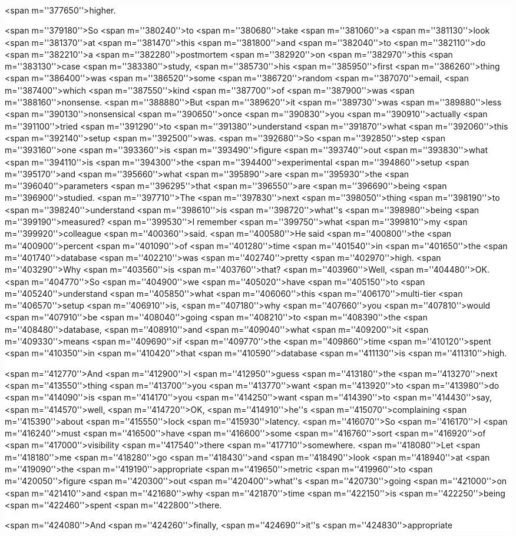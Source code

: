   <span m=''377650''>higher.</span> </p><p><span m=''379180''>So</span> <span m=''380240''>to</span>
  <span m=''380680''>take</span> <span m=''381060''>a</span> <span m=''381130''>look</span>
  <span m=''381370''>at</span> <span m=''381470''>this</span> <span m=''381800''>and</span>
  <span m=''382040''>to</span> <span m=''382110''>do</span> <span m=''382210''>a</span>
  <span m=''382280''>postmortem</span> <span m=''382920''>on</span> <span m=''382970''>this</span>
  <span m=''383130''>case</span> <span m=''383380''>study,</span> <span m=''385730''>his</span>
  <span m=''385950''>first</span> <span m=''386260''>thing</span> <span m=''386400''>was</span>
  <span m=''386520''>some</span> <span m=''386720''>random</span> <span m=''387070''>email,</span>
  <span m=''387400''>which</span> <span m=''387550''>kind</span> <span m=''387700''>of</span>
  <span m=''387900''>was</span> <span m=''388160''>nonsense.</span> <span m=''388880''>But</span>
  <span m=''389620''>it</span> <span m=''389730''>was</span> <span m=''389880''>less</span>
  <span m=''390130''>nonsensical</span> <span m=''390650''>once</span> <span m=''390830''>you</span>
  <span m=''390910''>actually</span> <span m=''391100''>tried</span> <span m=''391290''>to</span>
  <span m=''391380''>understand</span> <span m=''391870''>what</span> <span m=''392060''>this</span>
  <span m=''392140''>setup</span> <span m=''392500''>was.</span> <span m=''392680''>So</span>
  <span m=''392850''>step</span> <span m=''393160''>one</span> <span m=''393360''>is</span>
  <span m=''393490''>figure</span> <span m=''393740''>out</span> <span m=''393830''>what</span>
  <span m=''394110''>is</span> <span m=''394300''>the</span> <span m=''394400''>experimental</span>
  <span m=''394860''>setup</span> <span m=''395170''>and</span> <span m=''395660''>what</span>
  <span m=''395890''>are</span> <span m=''395930''>the</span> <span m=''396040''>parameters</span>
  <span m=''396295''>that</span> <span m=''396550''>are</span> <span m=''396690''>being</span>
  <span m=''396900''>studied.</span> <span m=''397710''>The</span> <span m=''397830''>next</span>
  <span m=''398050''>thing</span> <span m=''398190''>to</span> <span m=''398240''>understand</span>
  <span m=''398610''>is</span> <span m=''398720''>what''s</span> <span m=''398980''>being</span>
  <span m=''399190''>measured?</span> <span m=''399530''>I remember</span> <span m=''399750''>what</span>
  <span m=''399810''>my</span> <span m=''399920''>colleague</span> <span m=''400360''>said.</span>
  <span m=''400580''>He said</span> <span m=''400800''>the</span> <span m=''400900''>percent</span>
  <span m=''401090''>of</span> <span m=''401280''>time</span> <span m=''401540''>in</span>
  <span m=''401650''>the</span> <span m=''401740''>database</span> <span m=''402210''>was</span>
  <span m=''402740''>pretty</span> <span m=''402970''>high.</span> <span m=''403290''>Why</span>
  <span m=''403560''>is</span> <span m=''403760''>that?</span> <span m=''403960''>Well,</span>
  <span m=''404480''>OK.</span> <span m=''404770''>So</span> <span m=''404900''>we</span>
  <span m=''405020''>have</span> <span m=''405150''>to</span> <span m=''405240''>understand</span>
  <span m=''405850''>what</span> <span m=''406060''>this</span> <span m=''406170''>multi-tier</span>
  <span m=''406570''>setup</span> <span m=''406910''>is,</span> <span m=''407180''>why</span>
  <span m=''407660''>you</span> <span m=''407810''>would</span> <span m=''407910''>be</span>
  <span m=''408040''>going</span> <span m=''408210''>to</span> <span m=''408390''>the</span>
  <span m=''408480''>database,</span> <span m=''408910''>and</span> <span m=''409040''>what</span>
  <span m=''409200''>it</span> <span m=''409330''>means</span> <span m=''409690''>if</span>
  <span m=''409770''>the</span> <span m=''409860''>time</span> <span m=''410120''>spent</span>
  <span m=''410350''>in</span> <span m=''410420''>that</span> <span m=''410590''>database</span>
  <span m=''411130''>is</span> <span m=''411310''>high.</span> </p><p><span m=''412770''>And</span>
  <span m=''412900''>I</span> <span m=''412950''>guess</span> <span m=''413180''>the</span>
  <span m=''413270''>next</span> <span m=''413550''>thing</span> <span m=''413700''>you</span>
  <span m=''413770''>want</span> <span m=''413920''>to</span> <span m=''413980''>do</span>
  <span m=''414090''>is</span> <span m=''414170''>you</span> <span m=''414250''>want</span>
  <span m=''414390''>to</span> <span m=''414430''>say,</span> <span m=''414570''>well,</span>
  <span m=''414720''>OK,</span> <span m=''414910''>he''s</span> <span m=''415070''>complaining</span>
  <span m=''415390''>about</span> <span m=''415550''>lock</span> <span m=''415930''>latency.</span>
  <span m=''416070''>So</span> <span m=''416170''>I</span> <span m=''416240''>must</span>
  <span m=''416500''>have</span> <span m=''416600''>some</span> <span m=''416760''>sort</span>
  <span m=''416920''>of</span> <span m=''417000''>visibility</span> <span m=''417540''>there</span>
  <span m=''417710''>somewhere.</span> <span m=''418080''>Let</span> <span m=''418180''>me</span>
  <span m=''418280''>go</span> <span m=''418430''>and</span> <span m=''418490''>look</span>
  <span m=''418940''>at</span> <span m=''419090''>the</span> <span m=''419190''>appropriate</span>
  <span m=''419650''>metric</span> <span m=''419960''>to</span> <span m=''420050''>figure</span>
  <span m=''420300''>out</span> <span m=''420400''>what''s</span> <span m=''420730''>going</span>
  <span m=''421000''>on</span> <span m=''421410''>and</span> <span m=''421680''>why</span>
  <span m=''421870''>time</span> <span m=''422150''>is</span> <span m=''422250''>being</span>
  <span m=''422460''>spent</span> <span m=''422800''>there.</span> </p><p><span m=''424080''>And</span>
  <span m=''424260''>finally,</span> <span m=''424690''>it''s</span> <span m=''424830''>appropriate</span>